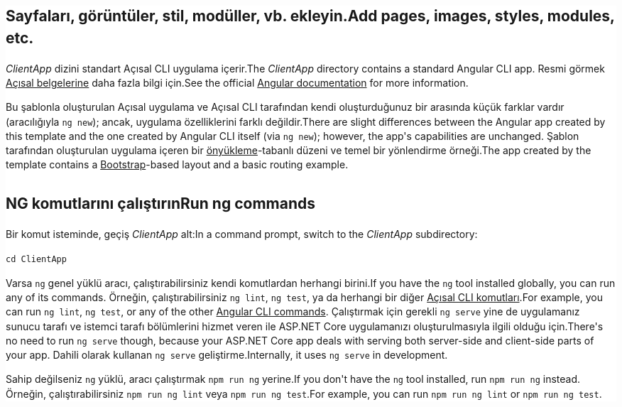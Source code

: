 ## <a name="add-pages-images-styles-modules-etc"></a><span data-ttu-id="4c123-137">Sayfaları, görüntüler, stil, modüller, vb. ekleyin.</span><span class="sxs-lookup"><span data-stu-id="4c123-137">Add pages, images, styles, modules, etc.</span></span>

<span data-ttu-id="4c123-138">*ClientApp* dizini standart Açısal CLI uygulama içerir.</span><span class="sxs-lookup"><span data-stu-id="4c123-138">The *ClientApp* directory contains a standard Angular CLI app.</span></span> <span data-ttu-id="4c123-139">Resmi görmek [Açısal belgelerine](https://github.com/angular/angular-cli/wiki) daha fazla bilgi için.</span><span class="sxs-lookup"><span data-stu-id="4c123-139">See the official [Angular documentation](https://github.com/angular/angular-cli/wiki) for more information.</span></span>

<span data-ttu-id="4c123-140">Bu şablonla oluşturulan Açısal uygulama ve Açısal CLI tarafından kendi oluşturduğunuz bir arasında küçük farklar vardır (aracılığıyla `ng new`); ancak, uygulama özelliklerini farklı değildir.</span><span class="sxs-lookup"><span data-stu-id="4c123-140">There are slight differences between the Angular app created by this template and the one created by Angular CLI itself (via `ng new`); however, the app's capabilities are unchanged.</span></span> <span data-ttu-id="4c123-141">Şablon tarafından oluşturulan uygulama içeren bir [önyükleme](https://getbootstrap.com/)-tabanlı düzeni ve temel bir yönlendirme örneği.</span><span class="sxs-lookup"><span data-stu-id="4c123-141">The app created by the template contains a [Bootstrap](https://getbootstrap.com/)-based layout and a basic routing example.</span></span>

## <a name="run-ng-commands"></a><span data-ttu-id="4c123-142">NG komutlarını çalıştırın</span><span class="sxs-lookup"><span data-stu-id="4c123-142">Run ng commands</span></span>

<span data-ttu-id="4c123-143">Bir komut isteminde, geçiş *ClientApp* alt:</span><span class="sxs-lookup"><span data-stu-id="4c123-143">In a command prompt, switch to the *ClientApp* subdirectory:</span></span>

```console
cd ClientApp
```

<span data-ttu-id="4c123-144">Varsa `ng` genel yüklü aracı, çalıştırabilirsiniz kendi komutlardan herhangi birini.</span><span class="sxs-lookup"><span data-stu-id="4c123-144">If you have the `ng` tool installed globally, you can run any of its commands.</span></span> <span data-ttu-id="4c123-145">Örneğin, çalıştırabilirsiniz `ng lint`, `ng test`, ya da herhangi bir diğer [Açısal CLI komutları](https://github.com/angular/angular-cli/wiki#additional-commands).</span><span class="sxs-lookup"><span data-stu-id="4c123-145">For example, you can run `ng lint`, `ng test`, or any of the other [Angular CLI commands](https://github.com/angular/angular-cli/wiki#additional-commands).</span></span> <span data-ttu-id="4c123-146">Çalıştırmak için gerekli `ng serve` yine de uygulamanız sunucu tarafı ve istemci tarafı bölümlerini hizmet veren ile ASP.NET Core uygulamanızı oluşturulmasıyla ilgili olduğu için.</span><span class="sxs-lookup"><span data-stu-id="4c123-146">There's no need to run `ng serve` though, because your ASP.NET Core app deals with serving both server-side and client-side parts of your app.</span></span> <span data-ttu-id="4c123-147">Dahili olarak kullanan `ng serve` geliştirme.</span><span class="sxs-lookup"><span data-stu-id="4c123-147">Internally, it uses `ng serve` in development.</span></span>

<span data-ttu-id="4c123-148">Sahip değilseniz `ng` yüklü, aracı çalıştırmak `npm run ng` yerine.</span><span class="sxs-lookup"><span data-stu-id="4c123-148">If you don't have the `ng` tool installed, run `npm run ng` instead.</span></span> <span data-ttu-id="4c123-149">Örneğin, çalıştırabilirsiniz `npm run ng lint` veya `npm run ng test`.</span><span class="sxs-lookup"><span data-stu-id="4c123-149">For example, you can run `npm run ng lint` or `npm run ng test`.</span></span>
